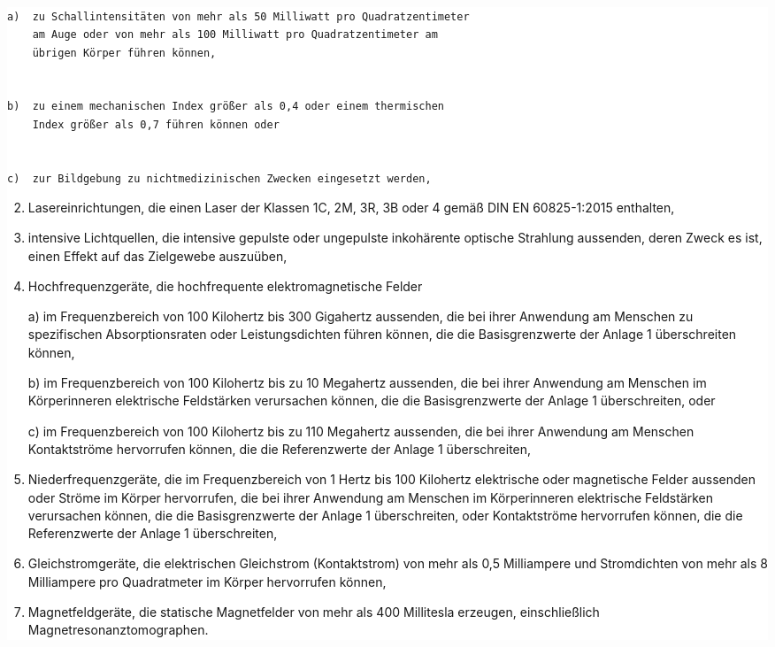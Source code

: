     a)  zu Schallintensitäten von mehr als 50 Milliwatt pro Quadratzentimeter
        am Auge oder von mehr als 100 Milliwatt pro Quadratzentimeter am
        übrigen Körper führen können,


    b)  zu einem mechanischen Index größer als 0,4 oder einem thermischen
        Index größer als 0,7 führen können oder


    c)  zur Bildgebung zu nichtmedizinischen Zwecken eingesetzt werden,





2.  Lasereinrichtungen, die einen Laser der Klassen 1C, 2M, 3R, 3B oder 4
    gemäß DIN EN 60825-1:2015 enthalten,


3.  intensive Lichtquellen, die intensive gepulste oder ungepulste
    inkohärente optische Strahlung aussenden, deren Zweck es ist, einen
    Effekt auf das Zielgewebe auszuüben,


4.  Hochfrequenzgeräte, die hochfrequente elektromagnetische Felder

    a)  im Frequenzbereich von 100 Kilohertz bis 300 Gigahertz aussenden, die
        bei ihrer Anwendung am Menschen zu spezifischen Absorptionsraten oder
        Leistungsdichten führen können, die die Basisgrenzwerte der Anlage 1
        überschreiten können,


    b)  im Frequenzbereich von 100 Kilohertz bis zu 10 Megahertz aussenden,
        die bei ihrer Anwendung am Menschen im Körperinneren elektrische
        Feldstärken verursachen können, die die Basisgrenzwerte der Anlage 1
        überschreiten, oder


    c)  im Frequenzbereich von 100 Kilohertz bis zu 110 Megahertz aussenden,
        die bei ihrer Anwendung am Menschen Kontaktströme hervorrufen können,
        die die Referenzwerte der Anlage 1 überschreiten,





5.  Niederfrequenzgeräte, die im Frequenzbereich von 1 Hertz bis 100
    Kilohertz elektrische oder magnetische Felder aussenden oder Ströme im
    Körper hervorrufen, die bei ihrer Anwendung am Menschen im
    Körperinneren elektrische Feldstärken verursachen können, die die
    Basisgrenzwerte der Anlage 1 überschreiten, oder Kontaktströme
    hervorrufen können, die die Referenzwerte der Anlage 1 überschreiten,


6.  Gleichstromgeräte, die elektrischen Gleichstrom (Kontaktstrom) von
    mehr als 0,5 Milliampere und Stromdichten von mehr als 8 Milliampere
    pro Quadratmeter im Körper hervorrufen können,


7.  Magnetfeldgeräte, die statische Magnetfelder von mehr als 400
    Millitesla erzeugen, einschließlich Magnetresonanztomographen.



